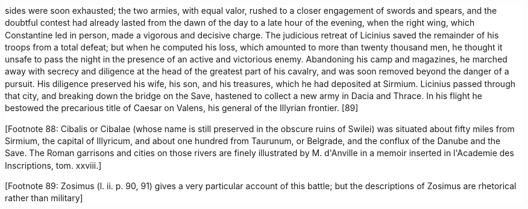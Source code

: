 sides were soon exhausted; the two armies, with equal valor, rushed to
a closer engagement of swords and spears, and the doubtful contest had
already lasted from the dawn of the day to a late hour of the evening,
when the right wing, which Constantine led in person, made a vigorous
and decisive charge. The judicious retreat of Licinius saved the
remainder of his troops from a total defeat; but when he computed his
loss, which amounted to more than twenty thousand men, he thought it
unsafe to pass the night in the presence of an active and victorious
enemy. Abandoning his camp and magazines, he marched away with secrecy
and diligence at the head of the greatest part of his cavalry, and was
soon removed beyond the danger of a pursuit. His diligence preserved
his wife, his son, and his treasures, which he had deposited at Sirmium.
Licinius passed through that city, and breaking down the bridge on the
Save, hastened to collect a new army in Dacia and Thrace. In his flight
he bestowed the precarious title of Caesar on Valens, his general of the
Illyrian frontier. [89]

[Footnote 88: Cibalis or Cibalae (whose name is still preserved in the
obscure ruins of Swilei) was situated about fifty miles from Sirmium,
the capital of Illyricum, and about one hundred from Taurunum, or
Belgrade, and the conflux of the Danube and the Save. The Roman
garrisons and cities on those rivers are finely illustrated by M.
d'Anville in a memoir inserted in l'Academie des Inscriptions, tom.
xxviii.]

[Footnote 89: Zosimus (l. ii. p. 90, 91) gives a very particular account
of this battle; but the descriptions of Zosimus are rhetorical rather
than military]




